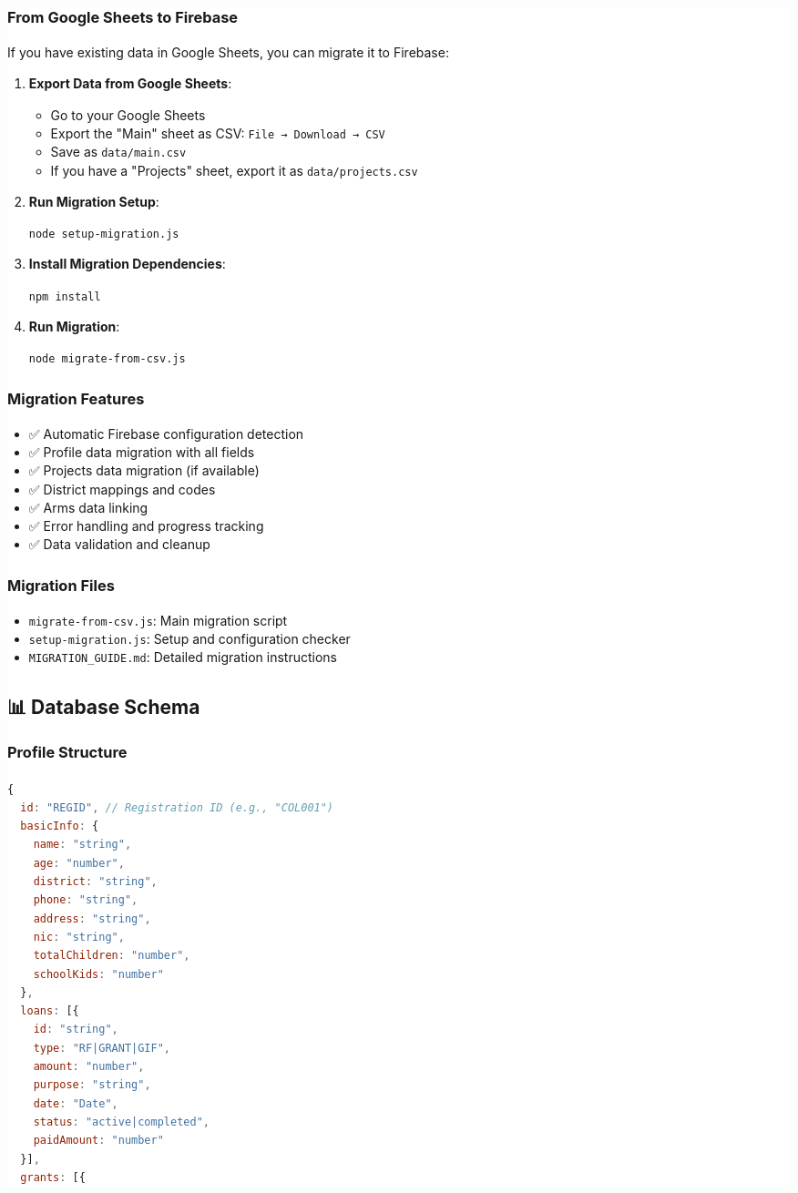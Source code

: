 ### From Google Sheets to Firebase

If you have existing data in Google Sheets, you can migrate it to Firebase:

1. **Export Data from Google Sheets**:
   - Go to your Google Sheets
   - Export the "Main" sheet as CSV: `File → Download → CSV`
   - Save as `data/main.csv`
   - If you have a "Projects" sheet, export it as `data/projects.csv`

2. **Run Migration Setup**:
   ```bash
   node setup-migration.js
   ```

3. **Install Migration Dependencies**:
   ```bash
   npm install
   ```

4. **Run Migration**:
   ```bash
   node migrate-from-csv.js
   ```

### Migration Features
- ✅ Automatic Firebase configuration detection
- ✅ Profile data migration with all fields
- ✅ Projects data migration (if available)
- ✅ District mappings and codes
- ✅ Arms data linking
- ✅ Error handling and progress tracking
- ✅ Data validation and cleanup

### Migration Files
- `migrate-from-csv.js`: Main migration script
- `setup-migration.js`: Setup and configuration checker
- `MIGRATION_GUIDE.md`: Detailed migration instructions

## 📊 Database Schema

### Profile Structure
```javascript
{
  id: "REGID", // Registration ID (e.g., "COL001")
  basicInfo: {
    name: "string",
    age: "number",
    district: "string",
    phone: "string",
    address: "string",
    nic: "string",
    totalChildren: "number",
    schoolKids: "number"
  },
  loans: [{
    id: "string",
    type: "RF|GRANT|GIF",
    amount: "number",
    purpose: "string",
    date: "Date",
    status: "active|completed",
    paidAmount: "number"
  }],
  grants: [{
```